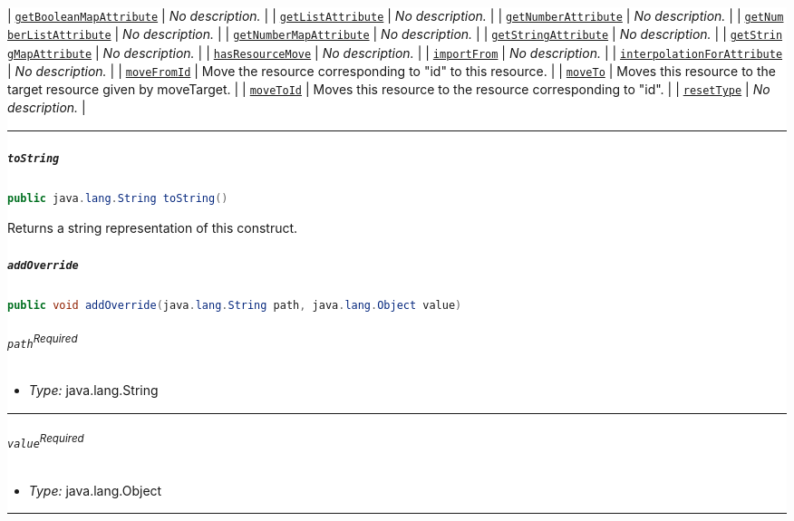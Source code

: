 | <code><a href="#@cdktf/provider-datadog.rumApplication.RumApplication.getBooleanMapAttribute">getBooleanMapAttribute</a></code> | *No description.* |
| <code><a href="#@cdktf/provider-datadog.rumApplication.RumApplication.getListAttribute">getListAttribute</a></code> | *No description.* |
| <code><a href="#@cdktf/provider-datadog.rumApplication.RumApplication.getNumberAttribute">getNumberAttribute</a></code> | *No description.* |
| <code><a href="#@cdktf/provider-datadog.rumApplication.RumApplication.getNumberListAttribute">getNumberListAttribute</a></code> | *No description.* |
| <code><a href="#@cdktf/provider-datadog.rumApplication.RumApplication.getNumberMapAttribute">getNumberMapAttribute</a></code> | *No description.* |
| <code><a href="#@cdktf/provider-datadog.rumApplication.RumApplication.getStringAttribute">getStringAttribute</a></code> | *No description.* |
| <code><a href="#@cdktf/provider-datadog.rumApplication.RumApplication.getStringMapAttribute">getStringMapAttribute</a></code> | *No description.* |
| <code><a href="#@cdktf/provider-datadog.rumApplication.RumApplication.hasResourceMove">hasResourceMove</a></code> | *No description.* |
| <code><a href="#@cdktf/provider-datadog.rumApplication.RumApplication.importFrom">importFrom</a></code> | *No description.* |
| <code><a href="#@cdktf/provider-datadog.rumApplication.RumApplication.interpolationForAttribute">interpolationForAttribute</a></code> | *No description.* |
| <code><a href="#@cdktf/provider-datadog.rumApplication.RumApplication.moveFromId">moveFromId</a></code> | Move the resource corresponding to "id" to this resource. |
| <code><a href="#@cdktf/provider-datadog.rumApplication.RumApplication.moveTo">moveTo</a></code> | Moves this resource to the target resource given by moveTarget. |
| <code><a href="#@cdktf/provider-datadog.rumApplication.RumApplication.moveToId">moveToId</a></code> | Moves this resource to the resource corresponding to "id". |
| <code><a href="#@cdktf/provider-datadog.rumApplication.RumApplication.resetType">resetType</a></code> | *No description.* |

---

##### `toString` <a name="toString" id="@cdktf/provider-datadog.rumApplication.RumApplication.toString"></a>

```java
public java.lang.String toString()
```

Returns a string representation of this construct.

##### `addOverride` <a name="addOverride" id="@cdktf/provider-datadog.rumApplication.RumApplication.addOverride"></a>

```java
public void addOverride(java.lang.String path, java.lang.Object value)
```

###### `path`<sup>Required</sup> <a name="path" id="@cdktf/provider-datadog.rumApplication.RumApplication.addOverride.parameter.path"></a>

- *Type:* java.lang.String

---

###### `value`<sup>Required</sup> <a name="value" id="@cdktf/provider-datadog.rumApplication.RumApplication.addOverride.parameter.value"></a>

- *Type:* java.lang.Object

---